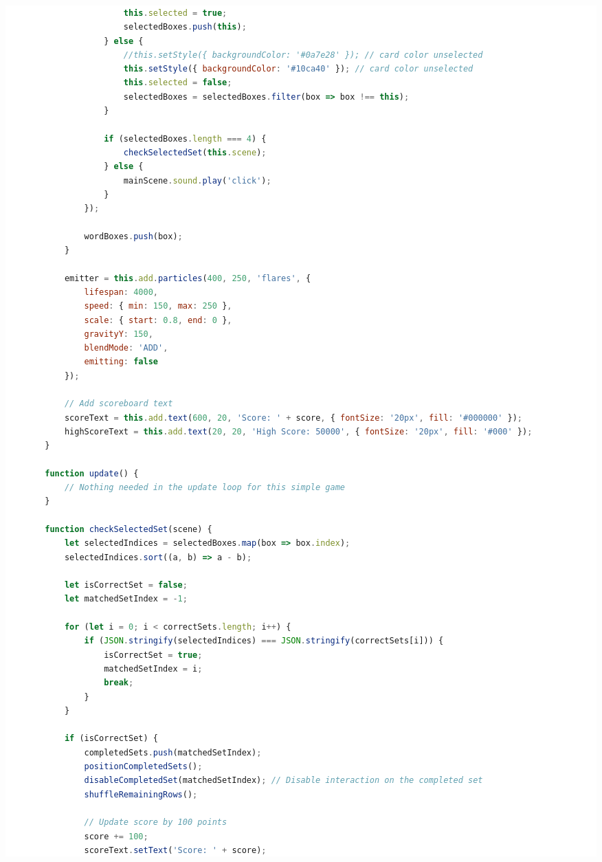 ```javascript
                        this.selected = true;
                        selectedBoxes.push(this);
                    } else {
                        //this.setStyle({ backgroundColor: '#0a7e28' }); // card color unselected
                        this.setStyle({ backgroundColor: '#10ca40' }); // card color unselected
                        this.selected = false;
                        selectedBoxes = selectedBoxes.filter(box => box !== this);
                    }

                    if (selectedBoxes.length === 4) {
                        checkSelectedSet(this.scene);
                    } else {
                        mainScene.sound.play('click');
                    }
                });

                wordBoxes.push(box);
            }

            emitter = this.add.particles(400, 250, 'flares', {
                lifespan: 4000,
                speed: { min: 150, max: 250 },
                scale: { start: 0.8, end: 0 },
                gravityY: 150,
                blendMode: 'ADD',
                emitting: false
            });

            // Add scoreboard text
            scoreText = this.add.text(600, 20, 'Score: ' + score, { fontSize: '20px', fill: '#000000' });
            highScoreText = this.add.text(20, 20, 'High Score: 50000', { fontSize: '20px', fill: '#000' });
        }

        function update() {
            // Nothing needed in the update loop for this simple game
        }

        function checkSelectedSet(scene) {
            let selectedIndices = selectedBoxes.map(box => box.index);
            selectedIndices.sort((a, b) => a - b);

            let isCorrectSet = false;
            let matchedSetIndex = -1;

            for (let i = 0; i < correctSets.length; i++) {
                if (JSON.stringify(selectedIndices) === JSON.stringify(correctSets[i])) {
                    isCorrectSet = true;
                    matchedSetIndex = i;
                    break;
                }
            }

            if (isCorrectSet) {
                completedSets.push(matchedSetIndex);
                positionCompletedSets();
                disableCompletedSet(matchedSetIndex); // Disable interaction on the completed set
                shuffleRemainingRows();

                // Update score by 100 points
                score += 100;
                scoreText.setText('Score: ' + score);
```